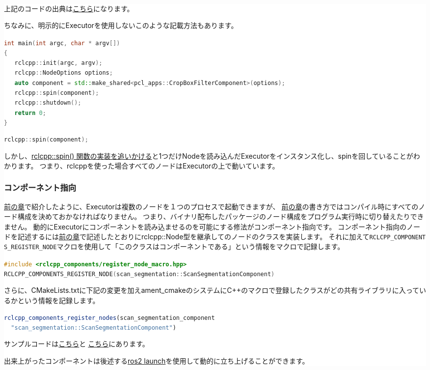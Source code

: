 上記のコードの出典は[こちら](https://github.com/OUXT-Polaris/hermite_path_planner/blob/d5fc4d06a54bc4b2fe282a9c1cc38b49c71bb76e/hermite_path_planner_bringup/src/hermite_path_planner_bringup.cpp#L32-L57)になります。

ちなみに、明示的にExecutorを使用しないこのような記載方法もあります。

```cpp
int main(int argc, char * argv[])
{
   rclcpp::init(argc, argv);
   rclcpp::NodeOptions options;
   auto component = std::make_shared<pcl_apps::CropBoxFilterComponent>(options);
   rclcpp::spin(component);
   rclcpp::shutdown();
   return 0;
}
```

```cpp
rclcpp::spin(component);
```

しかし、[rclcpp::spin() 関数の実装を追いかける](https://github.com/ros2/rclcpp/blob/33dae5d679751b603205008fcb31755986bcee1c/rclcpp/src/rclcpp/executors.cpp#L30-L37)と1つだけNodeを読み込んだExecutorをインスタンス化し、spinを回していることがわかります。
つまり、rclcppを使った場合すべてのノードはExecutorの上で動いています。

### コンポーネント指向
[前の章](https://hakuturu583.github.io/ros_rsj_seminar/ros2/#nodeexecutor)で紹介したように、Executorは複数のノードを１つのプロセスで起動できますが、
[前の章](https://hakuturu583.github.io/ros_rsj_seminar/ros2/#nodeexecutor)の書き方ではコンパイル時にすべてのノード構成を決めておかなければなりません。
つまり、バイナリ配布したパッケージのノード構成をプログラム実行時に切り替えたりできません。
動的にExecutorにコンポーネントを読み込ませるのを可能にする修法がコンポーネント指向です。
コンポーネント指向のノードを記述するには[前の章](https://hakuturu583.github.io/ros_rsj_seminar/ros2/#nodeexecutor)で記述したとおりにrclcpp::Node型を継承してのノードのクラスを実装します。
それに加えて`RCLCPP_COMPONENTS_REGISTER_NODE`マクロを使用して「このクラスはコンポーネントである」という情報をマクロで記録します。

```cpp
#include <rclcpp_components/register_node_macro.hpp>
RCLCPP_COMPONENTS_REGISTER_NODE(scan_segmentation::ScanSegmentationComponent)
```

さらに、CMakeLists.txtに下記の変更を加えament_cmakeのシステムにC++のマクロで登録したクラスがどの共有ライブラリに入っているかという情報を記録します。

```cmake
rclcpp_components_register_nodes(scan_segmentation_component
  "scan_segmentation::ScanSegmentationComponent")
```

サンプルコードは[こちら](https://github.com/OUXT-Polaris/scan_segmentation/blob/1327a54ab14cc6f5bd8b5aea462714062134c458/src/scan_segmentation_component.cpp#L349)と
[こちら](https://github.com/OUXT-Polaris/scan_segmentation/blob/1327a54ab14cc6f5bd8b5aea462714062134c458/CMakeLists.txt#L44-L45)にあります。

出来上がったコンポーネントは後述する[ros2 launch](https://hakuturu583.github.io/ros_rsj_seminar/ros2/#ros2-launch)を使用して動的に立ち上げることができます。
